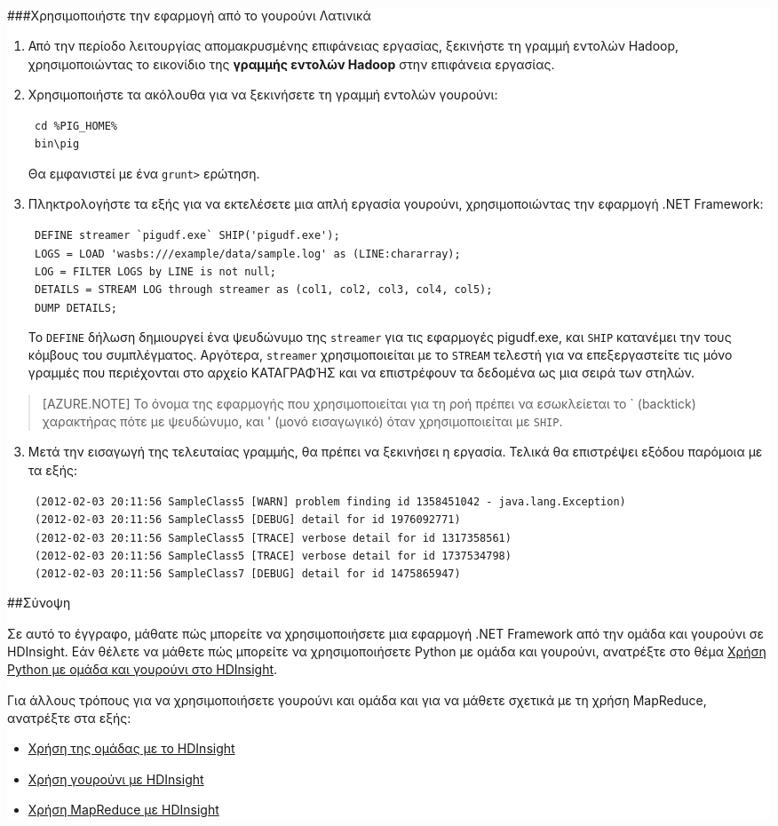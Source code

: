 ###<a name="use-the-application-from-pig-latin"></a>Χρησιμοποιήστε την εφαρμογή από το γουρούνι Λατινικά

1. Από την περίοδο λειτουργίας απομακρυσμένης επιφάνειας εργασίας, ξεκινήστε τη γραμμή εντολών Hadoop, χρησιμοποιώντας το εικονίδιο της **γραμμής εντολών Hadoop** στην επιφάνεια εργασίας.

2. Χρησιμοποιήστε τα ακόλουθα για να ξεκινήσετε τη γραμμή εντολών γουρούνι:

        cd %PIG_HOME%
        bin\pig

    Θα εμφανιστεί με ένα `grunt>` ερώτηση.

3. Πληκτρολογήστε τα εξής για να εκτελέσετε μια απλή εργασία γουρούνι, χρησιμοποιώντας την εφαρμογή .NET Framework:

        DEFINE streamer `pigudf.exe` SHIP('pigudf.exe');
        LOGS = LOAD 'wasbs:///example/data/sample.log' as (LINE:chararray);
        LOG = FILTER LOGS by LINE is not null;
        DETAILS = STREAM LOG through streamer as (col1, col2, col3, col4, col5);
        DUMP DETAILS;

    Το `DEFINE` δήλωση δημιουργεί ένα ψευδώνυμο της `streamer` για τις εφαρμογές pigudf.exe, και `SHIP` κατανέμει την τους κόμβους του συμπλέγματος. Αργότερα, `streamer` χρησιμοποιείται με το `STREAM` τελεστή για να επεξεργαστείτε τις μόνο γραμμές που περιέχονται στο αρχείο ΚΑΤΑΓΡΑΦΉΣ και να επιστρέφουν τα δεδομένα ως μια σειρά των στηλών.

> [AZURE.NOTE] Το όνομα της εφαρμογής που χρησιμοποιείται για τη ροή πρέπει να εσωκλείεται το \` (backtick) χαρακτήρας πότε με ψευδώνυμο, και ' (μονό εισαγωγικό) όταν χρησιμοποιείται με `SHIP`.

3. Μετά την εισαγωγή της τελευταίας γραμμής, θα πρέπει να ξεκινήσει η εργασία. Τελικά θα επιστρέψει εξόδου παρόμοια με τα εξής:

        (2012-02-03 20:11:56 SampleClass5 [WARN] problem finding id 1358451042 - java.lang.Exception)
        (2012-02-03 20:11:56 SampleClass5 [DEBUG] detail for id 1976092771)
        (2012-02-03 20:11:56 SampleClass5 [TRACE] verbose detail for id 1317358561)
        (2012-02-03 20:11:56 SampleClass5 [TRACE] verbose detail for id 1737534798)
        (2012-02-03 20:11:56 SampleClass7 [DEBUG] detail for id 1475865947)

##<a name="summary"></a>Σύνοψη

Σε αυτό το έγγραφο, μάθατε πώς μπορείτε να χρησιμοποιήσετε μια εφαρμογή .NET Framework από την ομάδα και γουρούνι σε HDInsight. Εάν θέλετε να μάθετε πώς μπορείτε να χρησιμοποιήσετε Python με ομάδα και γουρούνι, ανατρέξτε στο θέμα [Χρήση Python με ομάδα και γουρούνι στο HDInsight](hdinsight-python.md).

Για άλλους τρόπους για να χρησιμοποιήσετε γουρούνι και ομάδα και για να μάθετε σχετικά με τη χρήση MapReduce, ανατρέξτε στα εξής:

* [Χρήση της ομάδας με το HDInsight](hdinsight-use-hive.md)

* [Χρήση γουρούνι με HDInsight](hdinsight-use-pig.md)

* [Χρήση MapReduce με HDInsight](hdinsight-use-mapreduce.md)
